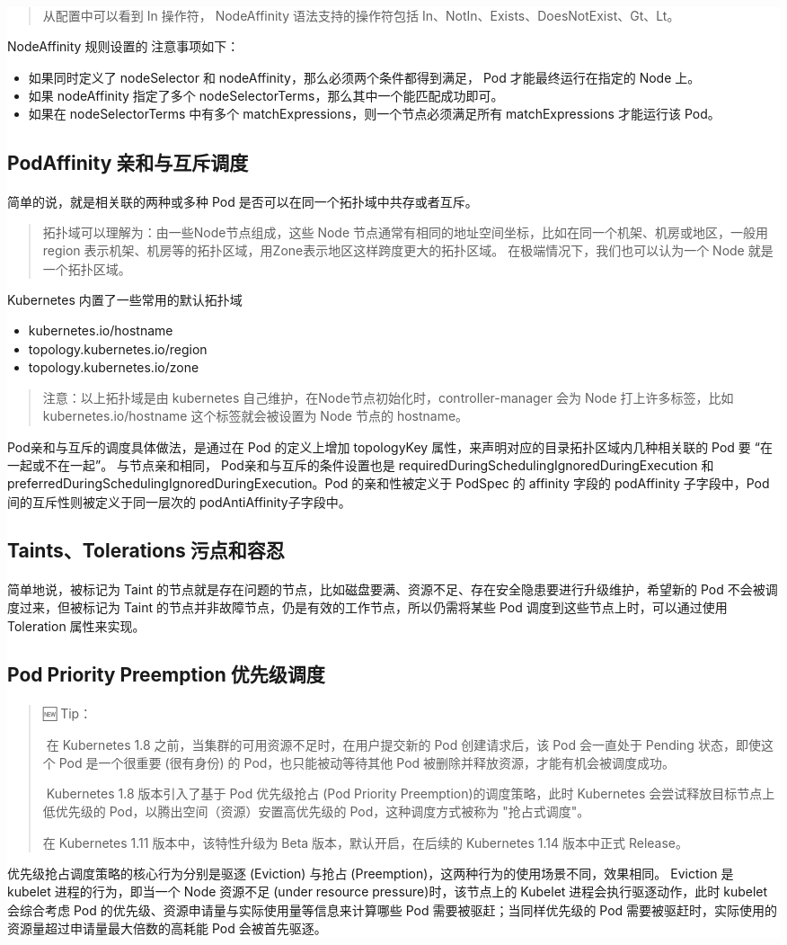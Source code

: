 > 从配置中可以看到 In 操作符， NodeAffinity 语法支持的操作符包括 In、NotIn、Exists、DoesNotExist、Gt、Lt。

NodeAffinity 规则设置的 注意事项如下：

- 如果同时定义了 nodeSelector 和 nodeAffinity，那么必须两个条件都得到满足， Pod 才能最终运行在指定的 Node 上。
- 如果 nodeAffinity 指定了多个 nodeSelectorTerms，那么其中一个能匹配成功即可。
- 如果在 nodeSelectorTerms 中有多个 matchExpressions，则一个节点必须满足所有 matchExpressions 才能运行该 Pod。



## PodAffinity 亲和与互斥调度

简单的说，就是相关联的两种或多种 Pod 是否可以在同一个拓扑域中共存或者互斥。

> 拓扑域可以理解为：由一些Node节点组成，这些 Node 节点通常有相同的地址空间坐标，比如在同一个机架、机房或地区，一般用 region 表示机架、机房等的拓扑区域，用Zone表示地区这样跨度更大的拓扑区域。 在极端情况下，我们也可以认为一个 Node 就是一个拓扑区域。

Kubernetes 内置了一些常用的默认拓扑域

- kubernetes.io/hostname
- topology.kubernetes.io/region
- topology.kubernetes.io/zone

> 注意：以上拓扑域是由 kubernetes 自己维护，在Node节点初始化时，controller-manager 会为 Node 打上许多标签，比如 kubernetes.io/hostname 这个标签就会被设置为 Node 节点的 hostname。



Pod亲和与互斥的调度具体做法，是通过在 Pod 的定义上增加 topologyKey 属性，来声明对应的目录拓扑区域内几种相关联的 Pod 要 “在一起或不在一起”。 与节点亲和相同， Pod亲和与互斥的条件设置也是 requiredDuringSchedulingIgnoredDuringExecution 和 preferredDuringSchedulingIgnoredDuringExecution。Pod 的亲和性被定义于 PodSpec 的 affinity 字段的 podAffinity 子字段中，Pod 间的互斥性则被定义于同一层次的 podAntiAffinity子字段中。



## Taints、Tolerations 污点和容忍

简单地说，被标记为 Taint 的节点就是存在问题的节点，比如磁盘要满、资源不足、存在安全隐患要进行升级维护，希望新的 Pod 不会被调度过来，但被标记为 Taint 的节点并非故障节点，仍是有效的工作节点，所以仍需将某些 Pod 调度到这些节点上时，可以通过使用 Toleration 属性来实现。



## Pod Priority Preemption 优先级调度



>  :new: Tip：
>
> ​	在 Kubernetes 1.8 之前，当集群的可用资源不足时，在用户提交新的 Pod 创建请求后，该 Pod 会一直处于 Pending 状态，即使这个 Pod 是一个很重要 (很有身份) 的 Pod，也只能被动等待其他 Pod 被删除并释放资源，才能有机会被调度成功。
>
> ​    Kubernetes 1.8 版本引入了基于 Pod 优先级抢占 (Pod Priority Preemption)的调度策略，此时 Kubernetes 会尝试释放目标节点上低优先级的 Pod，以腾出空间（资源）安置高优先级的 Pod，这种调度方式被称为 "抢占式调度"。
>
>    在 Kubernetes 1.11 版本中，该特性升级为 Beta 版本，默认开启，在后续的 Kubernetes 1.14 版本中正式 Release。 



优先级抢占调度策略的核心行为分别是驱逐 (Eviction) 与抢占 (Preemption)，这两种行为的使用场景不同，效果相同。 Eviction 是 kubelet 进程的行为，即当一个 Node 资源不足 (under resource pressure)时，该节点上的 Kubelet 进程会执行驱逐动作，此时 kubelet 会综合考虑 Pod 的优先级、资源申请量与实际使用量等信息来计算哪些 Pod 需要被驱赶；当同样优先级的 Pod 需要被驱赶时，实际使用的资源量超过申请量最大倍数的高耗能 Pod 会被首先驱逐。
